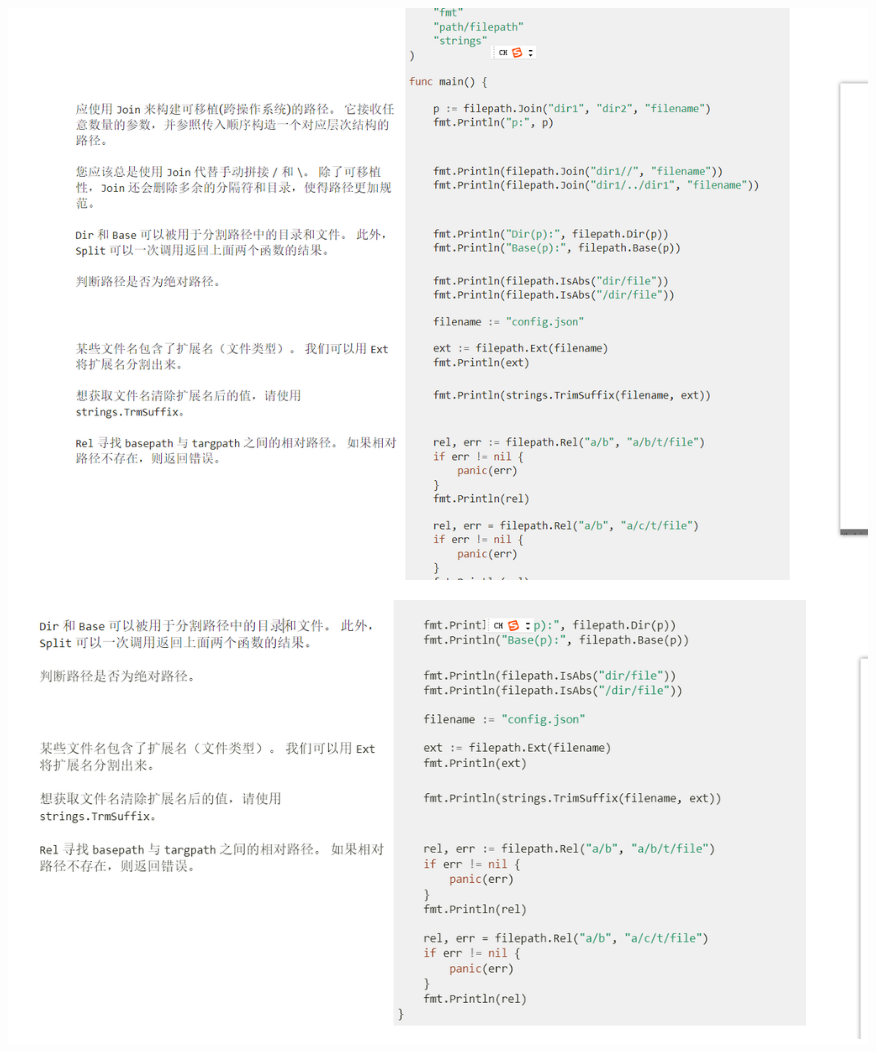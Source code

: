 ![image-20221030211134683](images/image-20221030211134683.png)

![image-20221030211208175](images/image-20221030211208175.png)
